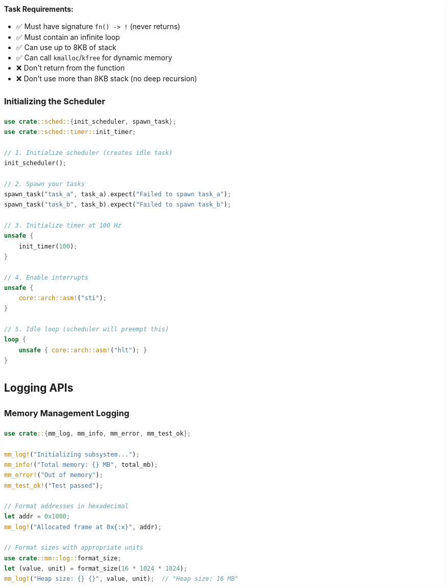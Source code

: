 **Task Requirements:**
- ✅ Must have signature `fn() -> !` (never returns)
- ✅ Must contain an infinite loop
- ✅ Can use up to 8KB of stack
- ✅ Can call `kmalloc`/`kfree` for dynamic memory
- ❌ Don't return from the function
- ❌ Don't use more than 8KB stack (no deep recursion)

### Initializing the Scheduler

```rust
use crate::sched::{init_scheduler, spawn_task};
use crate::sched::timer::init_timer;

// 1. Initialize scheduler (creates idle task)
init_scheduler();

// 2. Spawn your tasks
spawn_task("task_a", task_a).expect("Failed to spawn task_a");
spawn_task("task_b", task_b).expect("Failed to spawn task_b");

// 3. Initialize timer at 100 Hz
unsafe {
    init_timer(100);
}

// 4. Enable interrupts
unsafe {
    core::arch::asm!("sti");
}

// 5. Idle loop (scheduler will preempt this)
loop {
    unsafe { core::arch::asm!("hlt"); }
}
```

## Logging APIs

### Memory Management Logging

```rust
use crate::{mm_log, mm_info, mm_error, mm_test_ok};

mm_log!("Initializing subsystem...");
mm_info!("Total memory: {} MB", total_mb);
mm_error!("Out of memory");
mm_test_ok!("Test passed");

// Format addresses in hexadecimal
let addr = 0x1000;
mm_log!("Allocated frame at 0x{:x}", addr);

// Format sizes with appropriate units
use crate::mm::log::format_size;
let (value, unit) = format_size(16 * 1024 * 1024);
mm_log!("Heap size: {} {}", value, unit);  // "Heap size: 16 MB"
```
